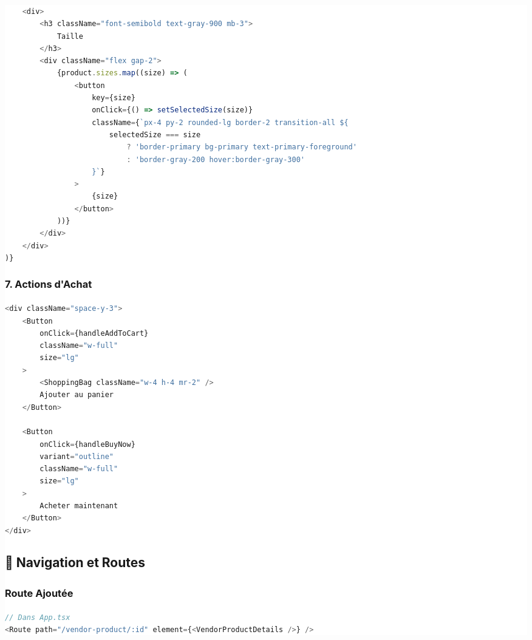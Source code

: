 ```typescript
    <div>
        <h3 className="font-semibold text-gray-900 mb-3">
            Taille
        </h3>
        <div className="flex gap-2">
            {product.sizes.map((size) => (
                <button
                    key={size}
                    onClick={() => setSelectedSize(size)}
                    className={`px-4 py-2 rounded-lg border-2 transition-all ${
                        selectedSize === size 
                            ? 'border-primary bg-primary text-primary-foreground' 
                            : 'border-gray-200 hover:border-gray-300'
                    }`}
                >
                    {size}
                </button>
            ))}
        </div>
    </div>
)}
```

### **7. Actions d'Achat**
```typescript
<div className="space-y-3">
    <Button 
        onClick={handleAddToCart}
        className="w-full"
        size="lg"
    >
        <ShoppingBag className="w-4 h-4 mr-2" />
        Ajouter au panier
    </Button>
    
    <Button 
        onClick={handleBuyNow}
        variant="outline"
        className="w-full"
        size="lg"
    >
        Acheter maintenant
    </Button>
</div>
```

## 🔄 **Navigation et Routes**

### **Route Ajoutée**
```typescript
// Dans App.tsx
<Route path="/vendor-product/:id" element={<VendorProductDetails />} />
```
